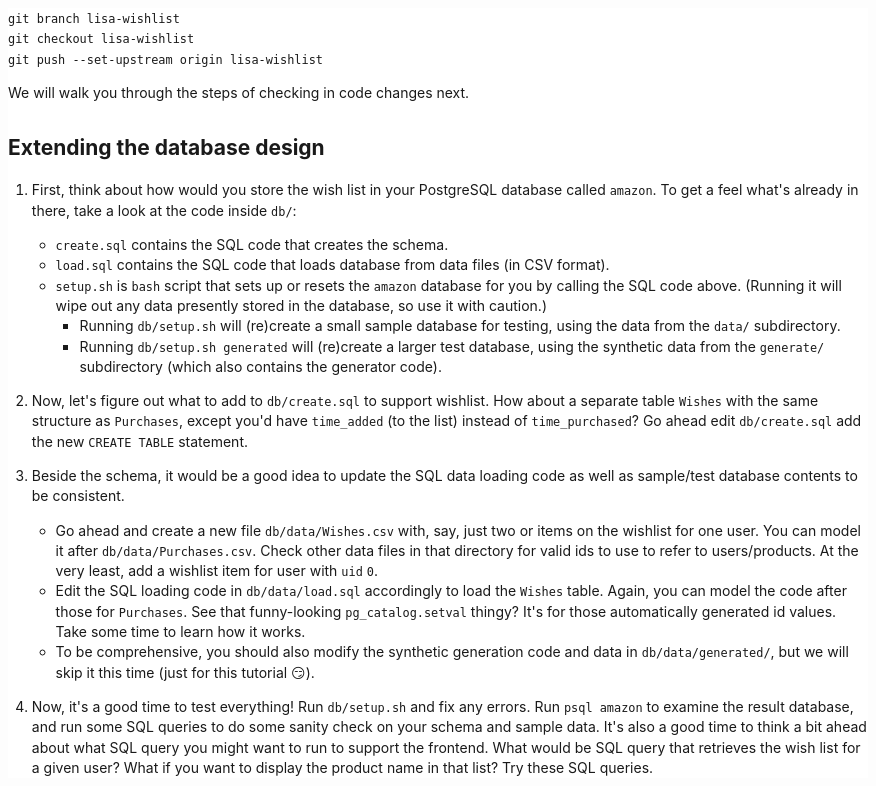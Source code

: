 ```
git branch lisa-wishlist
git checkout lisa-wishlist
git push --set-upstream origin lisa-wishlist
```

We will walk you through the steps of checking in code changes next.

## Extending the database design

1. First, think about how would you store the wish list in your
   PostgreSQL database called `amazon`. To get a feel what's already
   in there, take a look at the code inside `db/`:

   - `create.sql` contains the SQL code that creates the schema.
   - `load.sql` contains the SQL code that loads database from data
     files (in CSV format).
   - `setup.sh` is `bash` script that sets up or resets the `amazon`
     database for you by calling the SQL code above. (Running it will
     wipe out any data presently stored in the database, so use it
     with caution.)
     - Running `db/setup.sh` will (re)create a small sample database
       for testing, using the data from the `data/` subdirectory.
     - Running `db/setup.sh generated` will (re)create a larger test
       database, using the synthetic data from the `generate/`
       subdirectory (which also contains the generator code).

2. Now, let's figure out what to add to `db/create.sql` to support
   wishlist. How about a separate table `Wishes` with the same
   structure as `Purchases`, except you'd have `time_added` (to the
   list) instead of `time_purchased`? Go ahead edit `db/create.sql`
   add the new `CREATE TABLE` statement.

3. Beside the schema, it would be a good idea to update the SQL data
   loading code as well as sample/test database contents to be
   consistent.

   - Go ahead and create a new file `db/data/Wishes.csv` with, say,
     just two or items on the wishlist for one user. You can model it
     after `db/data/Purchases.csv`. Check other data files in that
     directory for valid ids to use to refer to users/products. At
     the very least, add a wishlist item for user with `uid` `0`.
   - Edit the SQL loading code in `db/data/load.sql` accordingly to
     load the `Wishes` table. Again, you can model the code after
     those for `Purchases`. See that funny-looking
     `pg_catalog.setval` thingy? It's for those automatically
     generated id values. Take some time to learn how it works.
   - To be comprehensive, you should also modify the synthetic
     generation code and data in `db/data/generated/`, but we will skip
     it this time (just for this tutorial :smirk:).

4. Now, it's a good time to test everything! Run `db/setup.sh` and
   fix any errors. Run `psql amazon` to examine the result database,
   and run some SQL queries to do some sanity check on your schema and
   sample data. It's also a good time to think a bit ahead about what
   SQL query you might want to run to support the frontend. What
   would be SQL query that retrieves the wish list for a given user?
   What if you want to display the product name in that list? Try
   these SQL queries.
